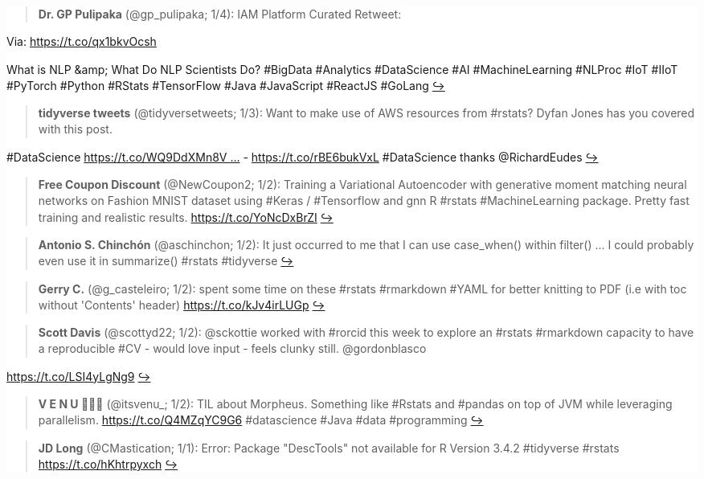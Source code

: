 


> **Dr. GP Pulipaka** (@gp_pulipaka; 1/4): IAM Platform Curated Retweet:
>
Via: https://t.co/qx1bkvOcsh
>
What is NLP &amp;amp; What Do NLP Scientists Do? #BigData #Analytics #DataScience #AI #MachineLearning #NLProc #IoT #IIoT #PyTorch #Python #RStats #TensorFlow #Java #JavaScript #ReactJS #GoLang  [&#8618;](https://twitter.com/dataandme/status/1189709018517966848)




> **tidyverse tweets** (@tidyversetweets; 1/3): Want to make use of AWS resources from #rstats? Dyfan Jones has you covered with this post.
>
#DataScience https://t.co/WQ9DdXMn8V … - https://t.co/rBE6bukVxL #DataScience thanks @RichardEudes  [&#8618;](https://twitter.com/dataandme/status/1189635720794775554)




> **Free Coupon Discount** (@NewCoupon2; 1/2): Training a Variational Autoencoder with generative moment matching neural networks on Fashion MNIST dataset using #Keras / #Tensorflow and gnn R #rstats #MachineLearning  package. Pretty fast training and realistic results. https://t.co/YoNcDxBrZI  [&#8618;](https://twitter.com/dataandme/status/1189703263345623040)




> **Antonio S. Chinchón** (@aschinchon; 1/2): It just occurred to me that I can use case_when() within filter() ... I could probably even use it in summarize() #rstats #tidyverse  [&#8618;](https://twitter.com/dataandme/status/1189664926123646979)




> **Gerry C.** (@g_casteleiro; 1/2): spent some time on these #rstats #rmarkdown #YAML for better knitting to PDF (i.e with toc without 'Contents' header)
https://t.co/kJv4irLUGp  [&#8618;](https://twitter.com/dataandme/status/1189641949260767234)




> **Scott Davis** (@scottyd22; 1/2): @sckottie worked with #rorcid this week to explore an #rstats #rmarkdown capacity to have a reproducible #CV - would love input - feels clunky still. @gordonblasco 
>
https://t.co/LSI4yLgNg9  [&#8618;](https://twitter.com/dataandme/status/1189647123945529345)




> **V E N U 👨🏽‍💻** (@itsvenu_; 1/2): TIL about Morpheus.  Something like #Rstats and #pandas on top of JVM while leveraging parallelism.  https://t.co/Q4MZqYC9G6 #datascience #Java #data #programming  [&#8618;](https://twitter.com/dataandme/status/1189623528917733379)




> **JD Long** (@CMastication; 1/1): Error: Package "DescTools" not available for R Version 3.4.2 #tidyverse #rstats https://t.co/hKhtrpyxch  [&#8618;](https://twitter.com/dataandme/status/1189620542917304320)
